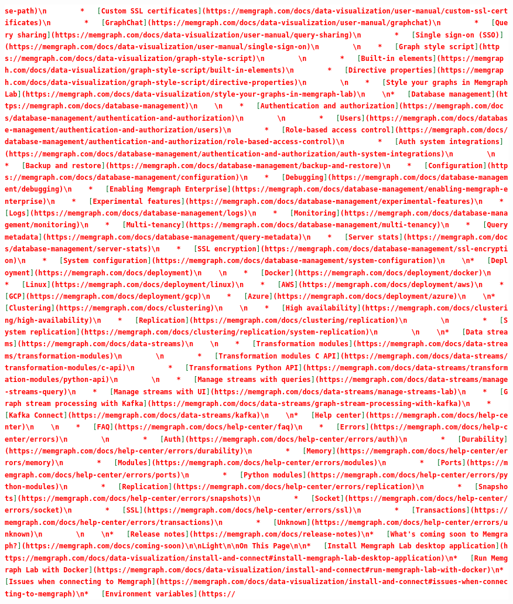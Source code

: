 ```json
se-path)\n        *   [Custom SSL certificates](https://memgraph.com/docs/data-visualization/user-manual/custom-ssl-certificates)\n        *   [GraphChat](https://memgraph.com/docs/data-visualization/user-manual/graphchat)\n        *   [Query sharing](https://memgraph.com/docs/data-visualization/user-manual/query-sharing)\n        *   [Single sign-on (SSO)](https://memgraph.com/docs/data-visualization/user-manual/single-sign-on)\n        \n    *   [Graph style script](https://memgraph.com/docs/data-visualization/graph-style-script)\n        \n        *   [Built-in elements](https://memgraph.com/docs/data-visualization/graph-style-script/built-in-elements)\n        *   [Directive properties](https://memgraph.com/docs/data-visualization/graph-style-script/directive-properties)\n        \n    *   [Style your graphs in Memgraph Lab](https://memgraph.com/docs/data-visualization/style-your-graphs-in-memgraph-lab)\n    \n*   [Database management](https://memgraph.com/docs/database-management)\n    \n    *   [Authentication and authorization](https://memgraph.com/docs/database-management/authentication-and-authorization)\n        \n        *   [Users](https://memgraph.com/docs/database-management/authentication-and-authorization/users)\n        *   [Role-based access control](https://memgraph.com/docs/database-management/authentication-and-authorization/role-based-access-control)\n        *   [Auth system integrations](https://memgraph.com/docs/database-management/authentication-and-authorization/auth-system-integrations)\n        \n    *   [Backup and restore](https://memgraph.com/docs/database-management/backup-and-restore)\n    *   [Configuration](https://memgraph.com/docs/database-management/configuration)\n    *   [Debugging](https://memgraph.com/docs/database-management/debugging)\n    *   [Enabling Memgraph Enterprise](https://memgraph.com/docs/database-management/enabling-memgraph-enterprise)\n    *   [Experimental features](https://memgraph.com/docs/database-management/experimental-features)\n    *   [Logs](https://memgraph.com/docs/database-management/logs)\n    *   [Monitoring](https://memgraph.com/docs/database-management/monitoring)\n    *   [Multi-tenancy](https://memgraph.com/docs/database-management/multi-tenancy)\n    *   [Query metadata](https://memgraph.com/docs/database-management/query-metadata)\n    *   [Server stats](https://memgraph.com/docs/database-management/server-stats)\n    *   [SSL encryption](https://memgraph.com/docs/database-management/ssl-encryption)\n    *   [System configuration](https://memgraph.com/docs/database-management/system-configuration)\n    \n*   [Deployment](https://memgraph.com/docs/deployment)\n    \n    *   [Docker](https://memgraph.com/docs/deployment/docker)\n    *   [Linux](https://memgraph.com/docs/deployment/linux)\n    *   [AWS](https://memgraph.com/docs/deployment/aws)\n    *   [GCP](https://memgraph.com/docs/deployment/gcp)\n    *   [Azure](https://memgraph.com/docs/deployment/azure)\n    \n*   [Clustering](https://memgraph.com/docs/clustering)\n    \n    *   [High availability](https://memgraph.com/docs/clustering/high-availability)\n    *   [Replication](https://memgraph.com/docs/clustering/replication)\n        \n        *   [System replication](https://memgraph.com/docs/clustering/replication/system-replication)\n        \n    \n*   [Data streams](https://memgraph.com/docs/data-streams)\n    \n    *   [Transformation modules](https://memgraph.com/docs/data-streams/transformation-modules)\n        \n        *   [Transformation modules C API](https://memgraph.com/docs/data-streams/transformation-modules/c-api)\n        *   [Transformations Python API](https://memgraph.com/docs/data-streams/transformation-modules/python-api)\n        \n    *   [Manage streams with queries](https://memgraph.com/docs/data-streams/manage-streams-query)\n    *   [Manage streams with UI](https://memgraph.com/docs/data-streams/manage-streams-lab)\n    *   [Graph stream processing with Kafka](https://memgraph.com/docs/data-streams/graph-stream-processing-with-kafka)\n    *   [Kafka Connect](https://memgraph.com/docs/data-streams/kafka)\n    \n*   [Help center](https://memgraph.com/docs/help-center)\n    \n    *   [FAQ](https://memgraph.com/docs/help-center/faq)\n    *   [Errors](https://memgraph.com/docs/help-center/errors)\n        \n        *   [Auth](https://memgraph.com/docs/help-center/errors/auth)\n        *   [Durability](https://memgraph.com/docs/help-center/errors/durability)\n        *   [Memory](https://memgraph.com/docs/help-center/errors/memory)\n        *   [Modules](https://memgraph.com/docs/help-center/errors/modules)\n        *   [Ports](https://memgraph.com/docs/help-center/errors/ports)\n        *   [Python modules](https://memgraph.com/docs/help-center/errors/python-modules)\n        *   [Replication](https://memgraph.com/docs/help-center/errors/replication)\n        *   [Snapshots](https://memgraph.com/docs/help-center/errors/snapshots)\n        *   [Socket](https://memgraph.com/docs/help-center/errors/socket)\n        *   [SSL](https://memgraph.com/docs/help-center/errors/ssl)\n        *   [Transactions](https://memgraph.com/docs/help-center/errors/transactions)\n        *   [Unknown](https://memgraph.com/docs/help-center/errors/unknown)\n        \n    \n*   [Release notes](https://memgraph.com/docs/release-notes)\n*   [What's coming soon to Memgraph?](https://memgraph.com/docs/coming-soon)\n\nLight\n\nOn This Page\n\n*   [Install Memgraph Lab desktop application](https://memgraph.com/docs/data-visualization/install-and-connect#install-memgraph-lab-desktop-application)\n*   [Run Memgraph Lab with Docker](https://memgraph.com/docs/data-visualization/install-and-connect#run-memgraph-lab-with-docker)\n*   [Issues when connecting to Memgraph](https://memgraph.com/docs/data-visualization/install-and-connect#issues-when-connecting-to-memgraph)\n*   [Environment variables](https://
```